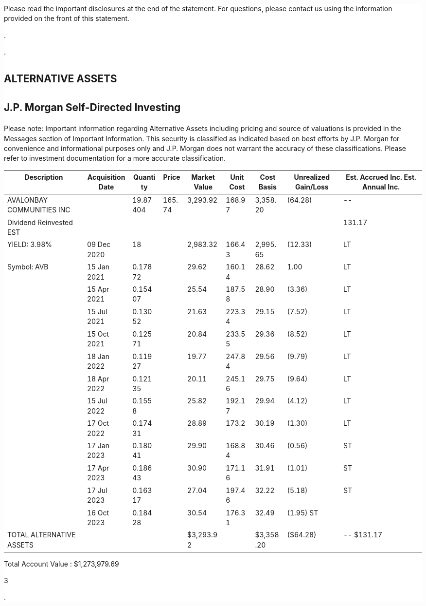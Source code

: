 Please read the important disclosures at the end of the statement. For questions, please contact us using the information provided on the front of this statement.

.

.

## ALTERNATIVE ASSETS

## J.P. Morgan Self-Directed Investing

Please note: Important information regarding Alternative Assets including pricing and source of valuations is provided in the Messages section of Important Information. This security is classified as indicated based on best efforts by J.P. Morgan for convenience and informational purposes only and J.P. Morgan does not warrant the accuracy of these classifications. Please refer to investment documentation for a more accurate classification.

| Description               | Acquisition Date   | Quantity   | Price   | Market Value   | Unit Cost   | Cost Basis   | Unrealized Gain/Loss   | Est. Accrued Inc. Est. Annual Inc.   |
|---------------------------|--------------------|------------|---------|----------------|-------------|--------------|------------------------|--------------------------------------|
| AVALONBAY COMMUNITIES INC |                    | 19.87404   | 165.74  | 3,293.92       | 168.97      | 3,358.20     | (64.28)                | --                                   |
| Dividend Reinvested EST   |                    |            |         |                |             |              |                        | 131.17                               |
| YIELD: 3.98%              | 09 Dec 2020        | 18         |         | 2,983.32       | 166.43      | 2,995.65     | (12.33)                | LT                                   |
| Symbol: AVB               | 15 Jan 2021        | 0.17872    |         | 29.62          | 160.14      | 28.62        | 1.00                   | LT                                   |
|                           | 15 Apr 2021        | 0.15407    |         | 25.54          | 187.58      | 28.90        | (3.36)                 | LT                                   |
|                           | 15 Jul 2021        | 0.13052    |         | 21.63          | 223.34      | 29.15        | (7.52)                 | LT                                   |
|                           | 15 Oct 2021        | 0.12571    |         | 20.84          | 233.55      | 29.36        | (8.52)                 | LT                                   |
|                           | 18 Jan 2022        | 0.11927    |         | 19.77          | 247.84      | 29.56        | (9.79)                 | LT                                   |
|                           | 18 Apr 2022        | 0.12135    |         | 20.11          | 245.16      | 29.75        | (9.64)                 | LT                                   |
|                           | 15 Jul 2022        | 0.1558     |         | 25.82          | 192.17      | 29.94        | (4.12)                 | LT                                   |
|                           | 17 Oct 2022        | 0.17431    |         | 28.89          | 173.2       | 30.19        | (1.30)                 | LT                                   |
|                           | 17 Jan 2023        | 0.18041    |         | 29.90          | 168.84      | 30.46        | (0.56)                 | ST                                   |
|                           | 17 Apr 2023        | 0.18643    |         | 30.90          | 171.16      | 31.91        | (1.01)                 | ST                                   |
|                           | 17 Jul 2023        | 0.16317    |         | 27.04          | 197.46      | 32.22        | (5.18)                 | ST                                   |
|                           | 16 Oct 2023        | 0.18428    |         | 30.54          | 176.31      | 32.49        | (1.95) ST              |                                      |
| TOTAL ALTERNATIVE ASSETS  |                    |            |         | $3,293.92      |             | $3,358.20    | ($64.28)               | -- $131.17                           |

Total Account Value :  $1,273,979.69

3

.
